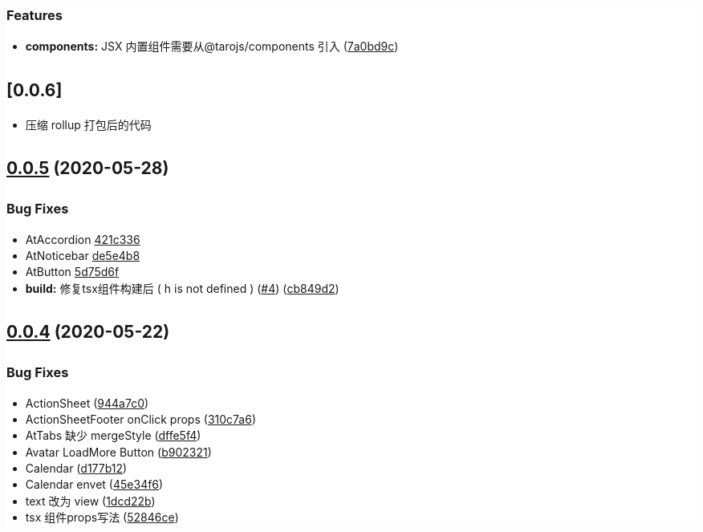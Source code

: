 
### Features

* **components:** JSX 内置组件需要从@tarojs/components 引入 ([7a0bd9c](https://github.com/psaren/taro-ui-vue/commit/7a0bd9ce93546708e273cf8d4e0e3945def79299))



## [0.0.6]
* 压缩 rollup 打包后的代码


## [0.0.5](https://github.com/psaren/taro-ui-vue/compare/v0.0.4...v0.0.5) (2020-05-28)


### Bug Fixes
* AtAccordion [421c336](https://github.com/psaren/taro-ui-vue/commit/421c3363e6593c287fd65b9d00abd3827a7872c5)  
* AtNoticebar [de5e4b8](https://github.com/psaren/taro-ui-vue/commit/de5e4b81d7df526b018fde4143fcff96b4409403)  
* AtButton [5d75d6f](https://github.com/psaren/taro-ui-vue/commit/5d75d6f642ad80c533544c0d86680fa8f0fd9c7b)  
* **build:** 修复tsx组件构建后 ( h is not defined ) ([#4](https://github.com/psaren/taro-ui-vue/issues/4)) ([cb849d2](https://github.com/psaren/taro-ui-vue/commit/cb849d2fad9dafe49f8f63593f59f00c3101b6c2))



## [0.0.4](https://github.com/psaren/taro-ui-vue/compare/6f80b97f903c3a94f0e6832789780fabbfa92842...v0.0.4) (2020-05-22)


### Bug Fixes

* ActionSheet ([944a7c0](https://github.com/psaren/taro-ui-vue/commit/944a7c007a47eb10aef8fe97478acb8bef85deec))
* ActionSheetFooter onClick props ([310c7a6](https://github.com/psaren/taro-ui-vue/commit/310c7a6601302a034641f4d6850a25a8f3915084))
* AtTabs 缺少 mergeStyle ([dffe5f4](https://github.com/psaren/taro-ui-vue/commit/dffe5f480070b987dd80c22323a69b62f63ea3ec))
* Avatar LoadMore Button ([b902321](https://github.com/psaren/taro-ui-vue/commit/b902321b09ddb1554dc12bf47f8a4b431a120712))
* Calendar ([d177b12](https://github.com/psaren/taro-ui-vue/commit/d177b12c2795bfb0c0c5efb4999ce63c61a57f4c))
* Calendar envet ([45e34f6](https://github.com/psaren/taro-ui-vue/commit/45e34f69e2a416448604b4bf16cc092a67505839))
* text 改为 view ([1dcd22b](https://github.com/psaren/taro-ui-vue/commit/1dcd22b76ba045a46c5307ec5854e84a8dcbc8fd))
* tsx 组件props写法 ([52846ce](https://github.com/psaren/taro-ui-vue/commit/52846ce8ad154ed489c0547c7433f87b620f662e))

